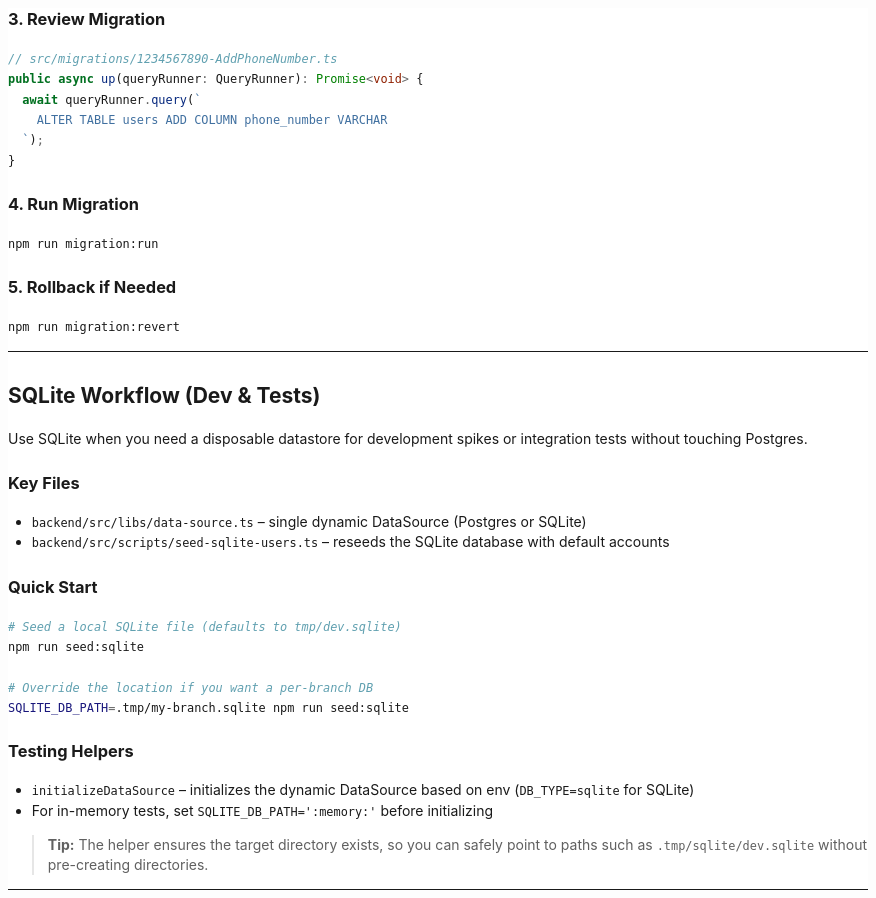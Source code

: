 ### 3. Review Migration

```typescript
// src/migrations/1234567890-AddPhoneNumber.ts
public async up(queryRunner: QueryRunner): Promise<void> {
  await queryRunner.query(`
    ALTER TABLE users ADD COLUMN phone_number VARCHAR
  `);
}
```

### 4. Run Migration

```bash
npm run migration:run
```

### 5. Rollback if Needed

```bash
npm run migration:revert
```

---

## SQLite Workflow (Dev & Tests)

Use SQLite when you need a disposable datastore for development spikes or integration tests without touching Postgres.

### Key Files
- `backend/src/libs/data-source.ts` – single dynamic DataSource (Postgres or SQLite)
- `backend/src/scripts/seed-sqlite-users.ts` – reseeds the SQLite database with default accounts

### Quick Start
```bash
# Seed a local SQLite file (defaults to tmp/dev.sqlite)
npm run seed:sqlite

# Override the location if you want a per-branch DB
SQLITE_DB_PATH=.tmp/my-branch.sqlite npm run seed:sqlite
```

### Testing Helpers
- `initializeDataSource` – initializes the dynamic DataSource based on env (`DB_TYPE=sqlite` for SQLite)
- For in-memory tests, set `SQLITE_DB_PATH=':memory:'` before initializing

> **Tip:** The helper ensures the target directory exists, so you can safely point to paths such as `.tmp/sqlite/dev.sqlite` without pre-creating directories.

---
